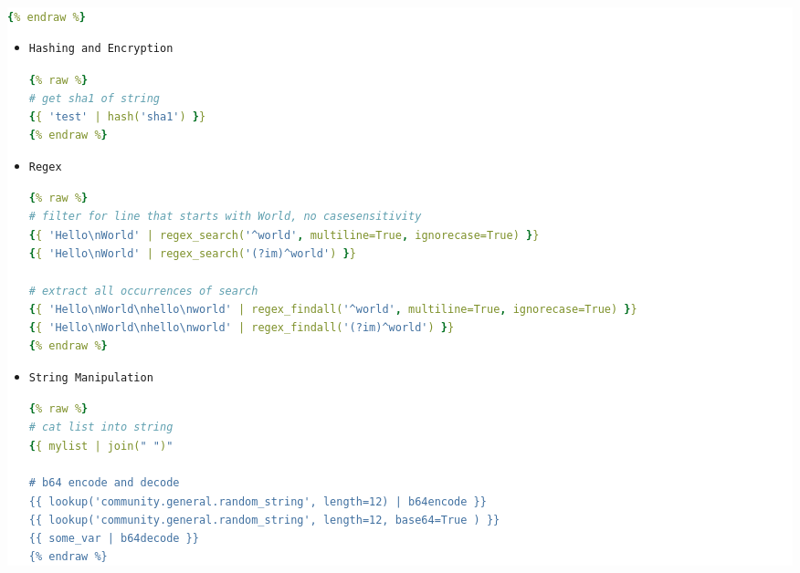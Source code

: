   ```yml
  {% endraw %} 
  ```

* `Hashing and Encryption`
  
  ```yml
  {% raw %}
  # get sha1 of string
  {{ 'test' | hash('sha1') }}
  {% endraw %}
  ```

* `Regex`

  ```yml
  {% raw %}
  # filter for line that starts with World, no casesensitivity
  {{ 'Hello\nWorld' | regex_search('^world', multiline=True, ignorecase=True) }}
  {{ 'Hello\nWorld' | regex_search('(?im)^world') }}

  # extract all occurrences of search
  {{ 'Hello\nWorld\nhello\nworld' | regex_findall('^world', multiline=True, ignorecase=True) }}
  {{ 'Hello\nWorld\nhello\nworld' | regex_findall('(?im)^world') }}
  {% endraw %}
  ```

* `String Manipulation`

  ```yml
  {% raw %}
  # cat list into string
  {{ mylist | join(" ")"

  # b64 encode and decode
  {{ lookup('community.general.random_string', length=12) | b64encode }}
  {{ lookup('community.general.random_string', length=12, base64=True ) }}
  {{ some_var | b64decode }}
  {% endraw %}
  ```
